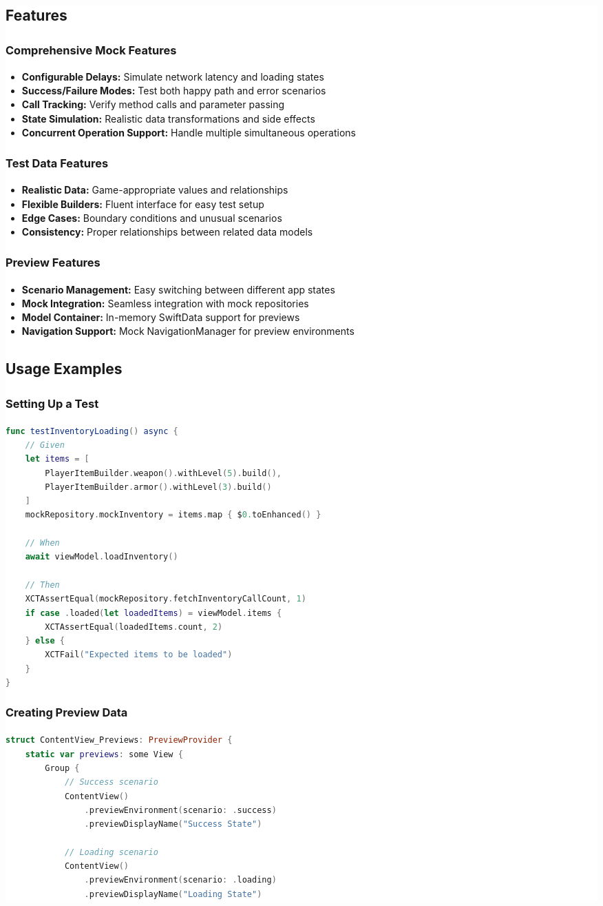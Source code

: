 ## Features

### Comprehensive Mock Features
- **Configurable Delays:** Simulate network latency and loading states
- **Success/Failure Modes:** Test both happy path and error scenarios
- **Call Tracking:** Verify method calls and parameter passing
- **State Simulation:** Realistic data transformations and side effects
- **Concurrent Operation Support:** Handle multiple simultaneous operations

### Test Data Features
- **Realistic Data:** Game-appropriate values and relationships
- **Flexible Builders:** Fluent interface for easy test setup
- **Edge Cases:** Boundary conditions and unusual scenarios
- **Consistency:** Proper relationships between related data models

### Preview Features
- **Scenario Management:** Easy switching between different app states
- **Mock Integration:** Seamless integration with mock repositories
- **Model Container:** In-memory SwiftData support for previews
- **Navigation Support:** Mock NavigationManager for preview environments

## Usage Examples

### Setting Up a Test
```swift
func testInventoryLoading() async {
    // Given
    let items = [
        PlayerItemBuilder.weapon().withLevel(5).build(),
        PlayerItemBuilder.armor().withLevel(3).build()
    ]
    mockRepository.mockInventory = items.map { $0.toEnhanced() }

    // When
    await viewModel.loadInventory()

    // Then
    XCTAssertEqual(mockRepository.fetchInventoryCallCount, 1)
    if case .loaded(let loadedItems) = viewModel.items {
        XCTAssertEqual(loadedItems.count, 2)
    } else {
        XCTFail("Expected items to be loaded")
    }
}
```

### Creating Preview Data
```swift
struct ContentView_Previews: PreviewProvider {
    static var previews: some View {
        Group {
            // Success scenario
            ContentView()
                .previewEnvironment(scenario: .success)
                .previewDisplayName("Success State")

            // Loading scenario
            ContentView()
                .previewEnvironment(scenario: .loading)
                .previewDisplayName("Loading State")

```